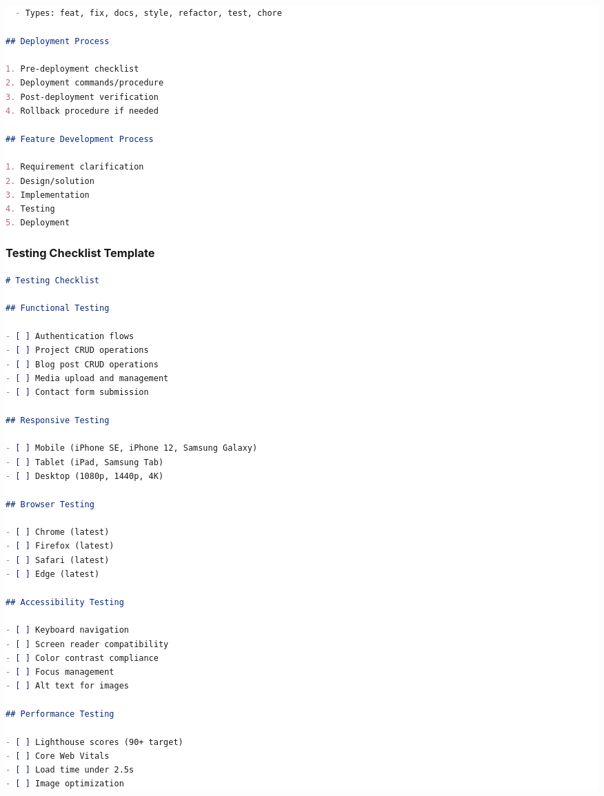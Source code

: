 ```markdown
  - Types: feat, fix, docs, style, refactor, test, chore

## Deployment Process

1. Pre-deployment checklist
2. Deployment commands/procedure
3. Post-deployment verification
4. Rollback procedure if needed

## Feature Development Process

1. Requirement clarification
2. Design/solution
3. Implementation
4. Testing
5. Deployment
```

### Testing Checklist Template

```markdown
# Testing Checklist

## Functional Testing

- [ ] Authentication flows
- [ ] Project CRUD operations
- [ ] Blog post CRUD operations
- [ ] Media upload and management
- [ ] Contact form submission

## Responsive Testing

- [ ] Mobile (iPhone SE, iPhone 12, Samsung Galaxy)
- [ ] Tablet (iPad, Samsung Tab)
- [ ] Desktop (1080p, 1440p, 4K)

## Browser Testing

- [ ] Chrome (latest)
- [ ] Firefox (latest)
- [ ] Safari (latest)
- [ ] Edge (latest)

## Accessibility Testing

- [ ] Keyboard navigation
- [ ] Screen reader compatibility
- [ ] Color contrast compliance
- [ ] Focus management
- [ ] Alt text for images

## Performance Testing

- [ ] Lighthouse scores (90+ target)
- [ ] Core Web Vitals
- [ ] Load time under 2.5s
- [ ] Image optimization
```
